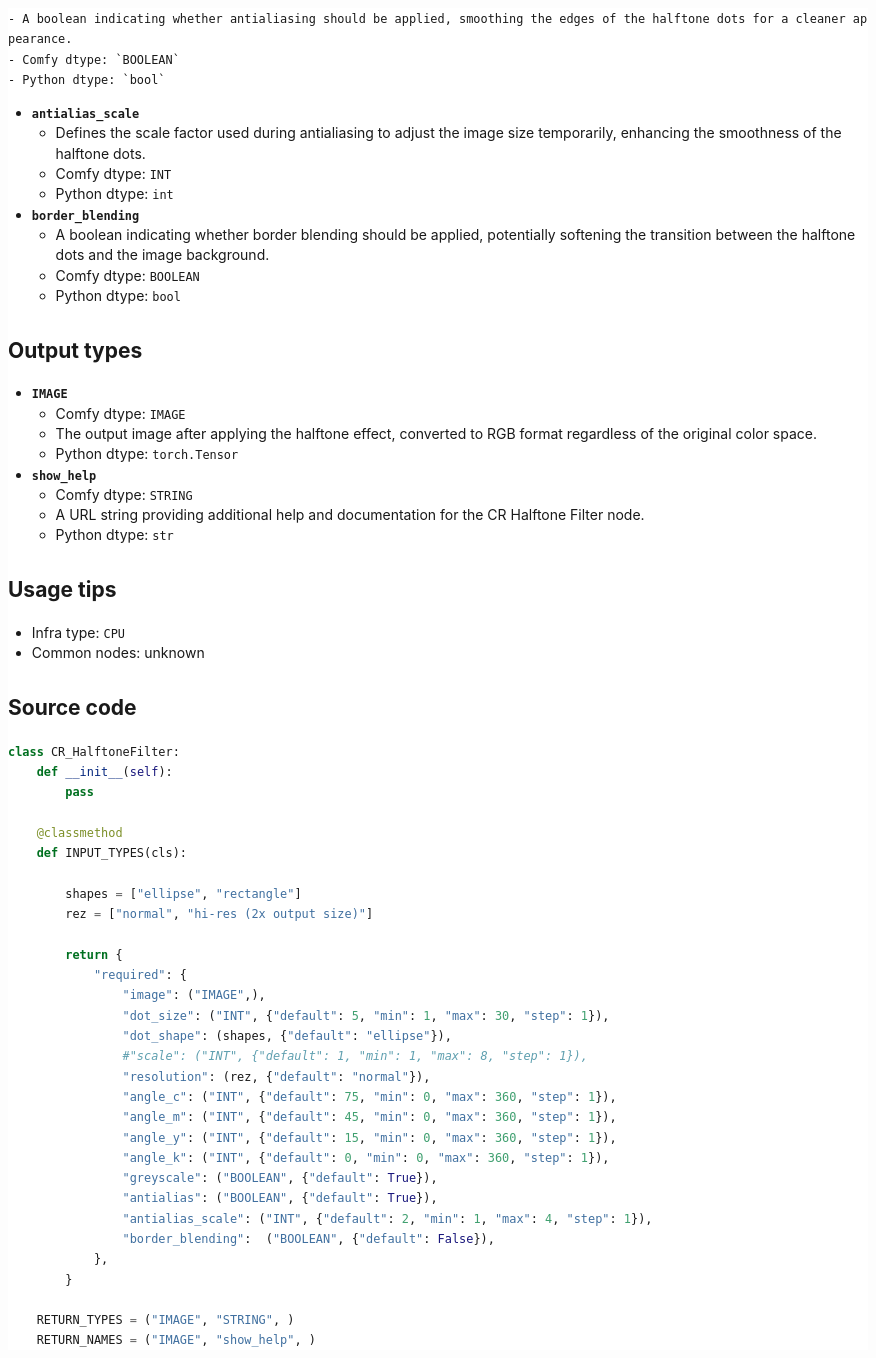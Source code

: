     - A boolean indicating whether antialiasing should be applied, smoothing the edges of the halftone dots for a cleaner appearance.
    - Comfy dtype: `BOOLEAN`
    - Python dtype: `bool`
- **`antialias_scale`**
    - Defines the scale factor used during antialiasing to adjust the image size temporarily, enhancing the smoothness of the halftone dots.
    - Comfy dtype: `INT`
    - Python dtype: `int`
- **`border_blending`**
    - A boolean indicating whether border blending should be applied, potentially softening the transition between the halftone dots and the image background.
    - Comfy dtype: `BOOLEAN`
    - Python dtype: `bool`
## Output types
- **`IMAGE`**
    - Comfy dtype: `IMAGE`
    - The output image after applying the halftone effect, converted to RGB format regardless of the original color space.
    - Python dtype: `torch.Tensor`
- **`show_help`**
    - Comfy dtype: `STRING`
    - A URL string providing additional help and documentation for the CR Halftone Filter node.
    - Python dtype: `str`
## Usage tips
- Infra type: `CPU`
- Common nodes: unknown


## Source code
```python
class CR_HalftoneFilter:
    def __init__(self):
        pass

    @classmethod
    def INPUT_TYPES(cls):
    
        shapes = ["ellipse", "rectangle"]
        rez = ["normal", "hi-res (2x output size)"]
    
        return {
            "required": {
                "image": ("IMAGE",),
                "dot_size": ("INT", {"default": 5, "min": 1, "max": 30, "step": 1}),
                "dot_shape": (shapes, {"default": "ellipse"}),
                #"scale": ("INT", {"default": 1, "min": 1, "max": 8, "step": 1}),
                "resolution": (rez, {"default": "normal"}),
                "angle_c": ("INT", {"default": 75, "min": 0, "max": 360, "step": 1}),
                "angle_m": ("INT", {"default": 45, "min": 0, "max": 360, "step": 1}),
                "angle_y": ("INT", {"default": 15, "min": 0, "max": 360, "step": 1}),
                "angle_k": ("INT", {"default": 0, "min": 0, "max": 360, "step": 1}),
                "greyscale": ("BOOLEAN", {"default": True}),
                "antialias": ("BOOLEAN", {"default": True}),
                "antialias_scale": ("INT", {"default": 2, "min": 1, "max": 4, "step": 1}),
                "border_blending":  ("BOOLEAN", {"default": False}),                       
            },
        }

    RETURN_TYPES = ("IMAGE", "STRING", )
    RETURN_NAMES = ("IMAGE", "show_help", )
```